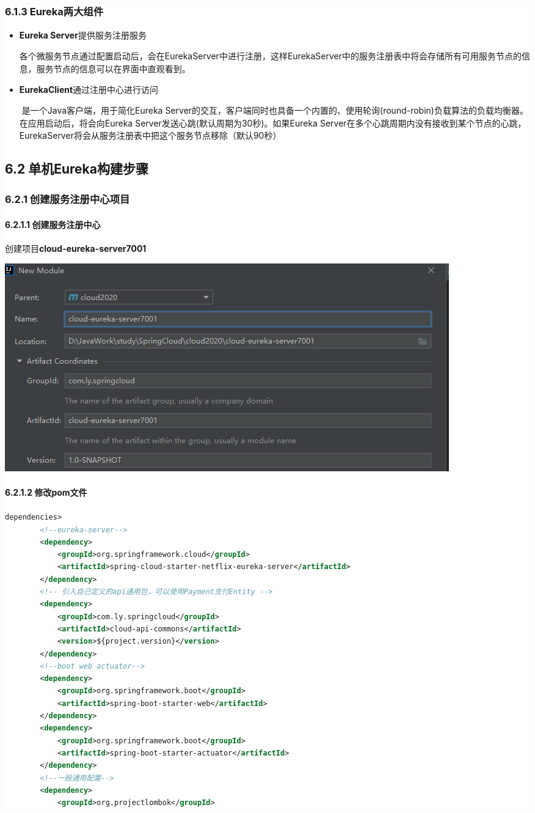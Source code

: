 ### 6.1.3 Eureka两大组件

+ **Eureka Server**提供服务注册服务

  ​	各个微服务节点通过配置启动后，会在EurekaServer中进行注册，这样EurekaServer中的服务注册表中将会存储所有可用服务节点的信息，服务节点的信息可以在界面中直观看到。

+ **EurekaClient**通过注册中心进行访问

  ​	是一个Java客户端，用于简化Eureka Server的交互，客户端同时也具备一个内置的、使用轮询(round-robin)负载算法的负载均衡器。在应用启动后，将会向Eureka Server发送心跳(默认周期为30秒)。如果Eureka Server在多个心跳周期内没有接收到某个节点的心跳，EurekaServer将会从服务注册表中把这个服务节点移除（默认90秒）

## 6.2 单机Eureka构建步骤

### 6.2.1 创建服务注册中心项目

#### 6.2.1.1 创建服务注册中心

创建项目**cloud-eureka-server7001**

![](./_media/image-20221214112906209.png)

#### 6.2.1.2 修改pom文件

```xml
dependencies>
        <!--eureka-server-->
        <dependency>
            <groupId>org.springframework.cloud</groupId>
            <artifactId>spring-cloud-starter-netflix-eureka-server</artifactId>
        </dependency>
        <!-- 引入自己定义的api通用包，可以使用Payment支付Entity -->
        <dependency>
            <groupId>com.ly.springcloud</groupId>
            <artifactId>cloud-api-commons</artifactId>
            <version>${project.version}</version>
        </dependency>
        <!--boot web actuator-->
        <dependency>
            <groupId>org.springframework.boot</groupId>
            <artifactId>spring-boot-starter-web</artifactId>
        </dependency>
        <dependency>
            <groupId>org.springframework.boot</groupId>
            <artifactId>spring-boot-starter-actuator</artifactId>
        </dependency>
        <!--一般通用配置-->
        <dependency>
            <groupId>org.projectlombok</groupId>
```